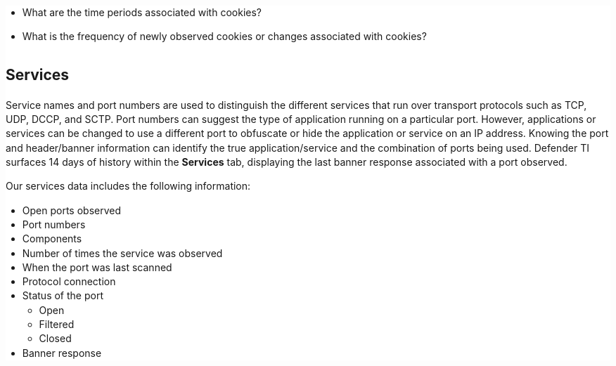 - What are the time periods associated with cookies?

- What is the frequency of newly observed cookies or changes associated with cookies?

## Services

Service names and port numbers are used to distinguish the different services that run over transport protocols such as TCP, UDP, DCCP, and SCTP. Port numbers can suggest the type of application running on a particular port. However, applications or services can be changed to use a different port to obfuscate or hide the application or service on an IP address. Knowing the port and header/banner information can identify the true application/service and the combination of ports being used. Defender TI surfaces 14 days of history within the **Services** tab, displaying the last banner response associated with a port observed.

Our services data includes the following information:

- Open ports observed
- Port numbers
- Components
- Number of times the service was observed
- When the port was last scanned
- Protocol connection
- Status of the port
  - Open
  - Filtered
  - Closed
- Banner response

